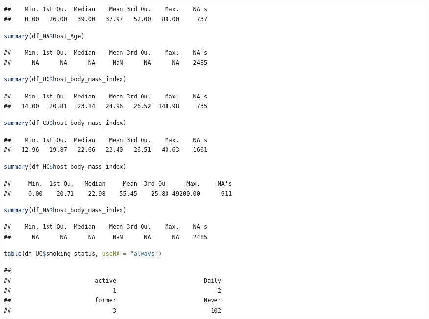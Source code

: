     ##    Min. 1st Qu.  Median    Mean 3rd Qu.    Max.    NA's 
    ##    0.00   26.00   39.00   37.97   52.00   89.00     737

``` r
summary(df_NA$Host_Age)
```

    ##    Min. 1st Qu.  Median    Mean 3rd Qu.    Max.    NA's 
    ##      NA      NA      NA     NaN      NA      NA    2485

``` r
summary(df_UC$host_body_mass_index)
```

    ##    Min. 1st Qu.  Median    Mean 3rd Qu.    Max.    NA's 
    ##   14.00   20.81   23.84   24.96   26.52  148.98     735

``` r
summary(df_CD$host_body_mass_index)
```

    ##    Min. 1st Qu.  Median    Mean 3rd Qu.    Max.    NA's 
    ##   12.96   19.87   22.66   23.40   26.51   40.63    1661

``` r
summary(df_HC$host_body_mass_index)
```

    ##     Min.  1st Qu.   Median     Mean  3rd Qu.     Max.     NA's 
    ##     0.00    20.71    22.98    55.45    25.80 49200.00      911

``` r
summary(df_NA$host_body_mass_index)
```

    ##    Min. 1st Qu.  Median    Mean 3rd Qu.    Max.    NA's 
    ##      NA      NA      NA     NaN      NA      NA    2485

``` r
table(df_UC$smoking_status, useNA = "always")
```

    ## 
    ##                        active                         Daily 
    ##                             1                             2 
    ##                        former                         Never 
    ##                             3                           102 